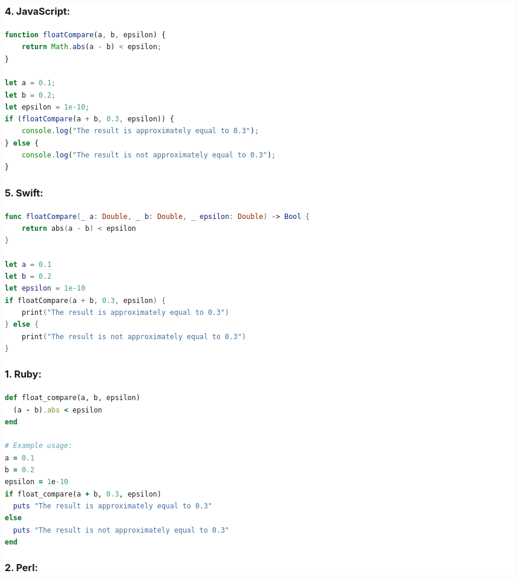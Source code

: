 ### 4. JavaScript:

```javascript
function floatCompare(a, b, epsilon) {
    return Math.abs(a - b) < epsilon;
}

let a = 0.1;
let b = 0.2;
let epsilon = 1e-10;
if (floatCompare(a + b, 0.3, epsilon)) {
    console.log("The result is approximately equal to 0.3");
} else {
    console.log("The result is not approximately equal to 0.3");
}
```

### 5. Swift:

```swift
func floatCompare(_ a: Double, _ b: Double, _ epsilon: Double) -> Bool {
    return abs(a - b) < epsilon
}

let a = 0.1
let b = 0.2
let epsilon = 1e-10
if floatCompare(a + b, 0.3, epsilon) {
    print("The result is approximately equal to 0.3")
} else {
    print("The result is not approximately equal to 0.3")
}
```

### 1. Ruby:

```ruby
def float_compare(a, b, epsilon)
  (a - b).abs < epsilon
end

# Example usage:
a = 0.1
b = 0.2
epsilon = 1e-10
if float_compare(a + b, 0.3, epsilon)
  puts "The result is approximately equal to 0.3"
else
  puts "The result is not approximately equal to 0.3"
end
```

### 2. Perl:
